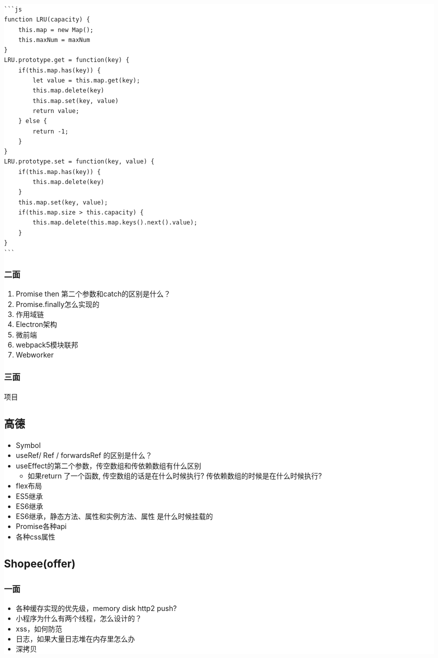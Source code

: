     ```js
    function LRU(capacity) {
        this.map = new Map();
        this.maxNum = maxNum
    }
    LRU.prototype.get = function(key) {
        if(this.map.has(key)) {
            let value = this.map.get(key);
            this.map.delete(key)
            this.map.set(key, value)
            return value;
        } else {
            return -1;
        }
    }
    LRU.prototype.set = function(key, value) {
        if(this.map.has(key)) {
            this.map.delete(key)
        }
        this.map.set(key, value);
        if(this.map.size > this.capacity) {
            this.map.delete(this.map.keys().next().value);
        }
    }
    ```
### 二面
1. Promise then 第二个参数和catch的区别是什么？
2. Promise.finally怎么实现的
3. 作用域链
4. Electron架构
5. 微前端
6. webpack5模块联邦
7. Webworker
### 三面
项目

## 高德
- Symbol
- useRef/ Ref / forwardsRef 的区别是什么？
- useEffect的第二个参数，传空数组和传依赖数组有什么区别
    - 如果return 了一个函数, 传空数组的话是在什么时候执行? 传依赖数组的时候是在什么时候执行?
- flex布局
- ES5继承
- ES6继承
- ES6继承，静态方法、属性和实例方法、属性 是什么时候挂载的
- Promise各种api
- 各种css属性

## Shopee(offer)
### 一面
- 各种缓存实现的优先级，memory disk http2 push?
- 小程序为什么有两个线程，怎么设计的？
- xss，如何防范
- 日志，如果大量日志堆在内存里怎么办
- 深拷贝

